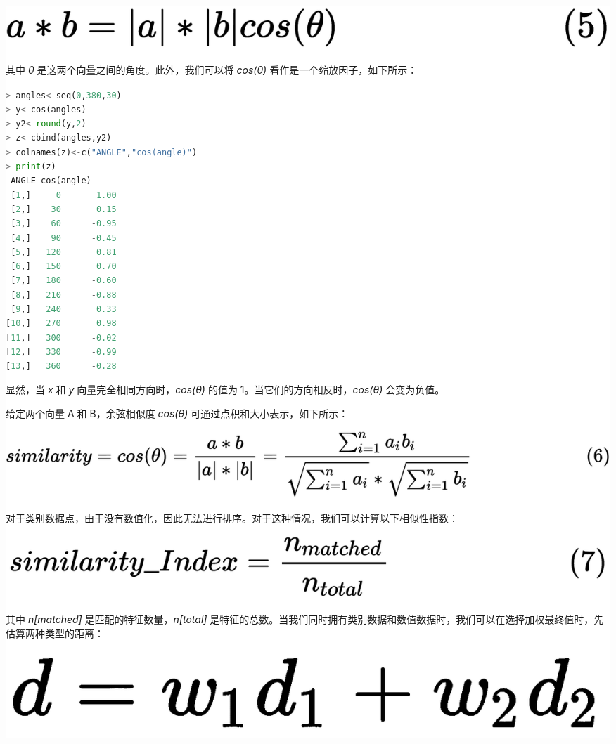 ![](img/d3dc554e-a590-4c82-9854-0b85304a67f7.png)

其中 *θ* 是这两个向量之间的角度。此外，我们可以将 *cos(θ)* 看作是一个缩放因子，如下所示：

```py
> angles<-seq(0,380,30) 
> y<-cos(angles) 
> y2<-round(y,2) 
> z<-cbind(angles,y2) 
> colnames(z)<-c("ANGLE","cos(angle)") 
> print(z) 
 ANGLE cos(angle) 
 [1,]     0       1.00 
 [2,]    30       0.15 
 [3,]    60      -0.95 
 [4,]    90      -0.45 
 [5,]   120       0.81 
 [6,]   150       0.70 
 [7,]   180      -0.60 
 [8,]   210      -0.88 
 [9,]   240       0.33 
[10,]   270       0.98 
[11,]   300      -0.02 
[12,]   330      -0.99 
[13,]   360      -0.28 
```

显然，当 *x* 和 *y* 向量完全相同方向时，*cos(θ)* 的值为 1。当它们的方向相反时，*cos(θ)* 会变为负值。

给定两个向量 A 和 B，余弦相似度 *cos(θ)* 可通过点积和大小表示，如下所示：

![](img/fdd66593-f9f3-462b-9208-28839851f4f1.png)

对于类别数据点，由于没有数值化，因此无法进行排序。对于这种情况，我们可以计算以下相似性指数：

![](img/188cf78b-353d-4ba4-b053-cf148e7599c7.png)

其中 *n[matched]* 是匹配的特征数量，*n[total]* 是特征的总数。当我们同时拥有类别数据和数值数据时，我们可以在选择加权最终值时，先估算两种类型的距离：

![](img/793aebfe-458d-417d-a729-797743f6ba10.png)

